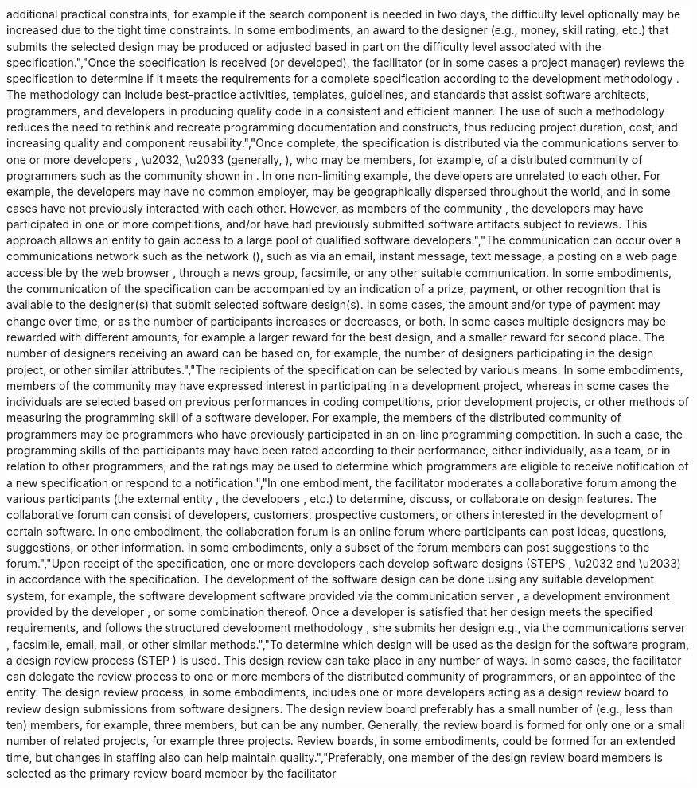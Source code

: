 additional practical constraints, for example if the search component is needed in two days, the difficulty level optionally may be increased due to the tight time constraints. In some embodiments, an award to the designer (e.g., money, skill rating, etc.) that submits the selected design may be produced or adjusted based in part on the difficulty level associated with the specification.","Once the specification is received (or developed), the facilitator  (or in some cases a project manager) reviews the specification to determine if it meets the requirements for a complete specification according to the development methodology . The methodology can include best-practice activities, templates, guidelines, and standards that assist software architects, programmers, and developers in producing quality code in a consistent and efficient manner. The use of such a methodology reduces the need to rethink and recreate programming documentation and constructs, thus reducing project duration, cost, and increasing quality and component reusability.","Once complete, the specification is distributed via the communications server  to one or more developers , \u2032, \u2033 (generally, ), who may be members, for example, of a distributed community of programmers such as the community  shown in . In one non-limiting example, the developers  are unrelated to each other. For example, the developers may have no common employer, may be geographically dispersed throughout the world, and in some cases have not previously interacted with each other. However, as members of the community , the developers  may have participated in one or more competitions, and\/or have had previously submitted software artifacts subject to reviews. This approach allows an entity  to gain access to a large pool of qualified software developers.","The communication can occur over a communications network such as the network  (), such as via an email, instant message, text message, a posting on a web page accessible by the web browser , through a news group, facsimile, or any other suitable communication. In some embodiments, the communication of the specification can be accompanied by an indication of a prize, payment, or other recognition that is available to the designer(s) that submit selected software design(s). In some cases, the amount and\/or type of payment may change over time, or as the number of participants increases or decreases, or both. In some cases multiple designers may be rewarded with different amounts, for example a larger reward for the best design, and a smaller reward for second place. The number of designers receiving an award can be based on, for example, the number of designers participating in the design project, or other similar attributes.","The recipients of the specification can be selected by various means. In some embodiments, members of the community may have expressed interest in participating in a development project, whereas in some cases the individuals are selected based on previous performances in coding competitions, prior development projects, or other methods of measuring the programming skill of a software developer. For example, the members of the distributed community of programmers may be programmers who have previously participated in an on-line programming competition. In such a case, the programming skills of the participants may have been rated according to their performance, either individually, as a team, or in relation to other programmers, and the ratings may be used to determine which programmers are eligible to receive notification of a new specification or respond to a notification.","In one embodiment, the facilitator  moderates a collaborative forum among the various participants (the external entity , the developers , etc.) to determine, discuss, or collaborate on design features. The collaborative forum can consist of developers, customers, prospective customers, or others interested in the development of certain software. In one embodiment, the collaboration forum is an online forum where participants can post ideas, questions, suggestions, or other information. In some embodiments, only a subset of the forum members can post suggestions to the forum.","Upon receipt of the specification, one or more developers  each develop software designs (STEPS , \u2032 and \u2033) in accordance with the specification. The development of the software design can be done using any suitable development system, for example, the software development software  provided via the communication server , a development environment provided by the developer , or some combination thereof. Once a developer  is satisfied that her design meets the specified requirements, and follows the structured development methodology , she submits her design e.g., via the communications server , facsimile, email, mail, or other similar methods.","To determine which design will be used as the design for the software program, a design review process (STEP ) is used. This design review can take place in any number of ways. In some cases, the facilitator  can delegate the review process to one or more members of the distributed community of programmers, or an appointee of the entity. The design review process, in some embodiments, includes one or more developers  acting as a design review board to review design submissions from software designers. The design review board preferably has a small number of (e.g., less than ten) members, for example, three members, but can be any number. Generally, the review board is formed for only one or a small number of related projects, for example three projects. Review boards, in some embodiments, could be formed for an extended time, but changes in staffing also can help maintain quality.","Preferably, one member of the design review board members is selected as the primary review board member by the facilitator